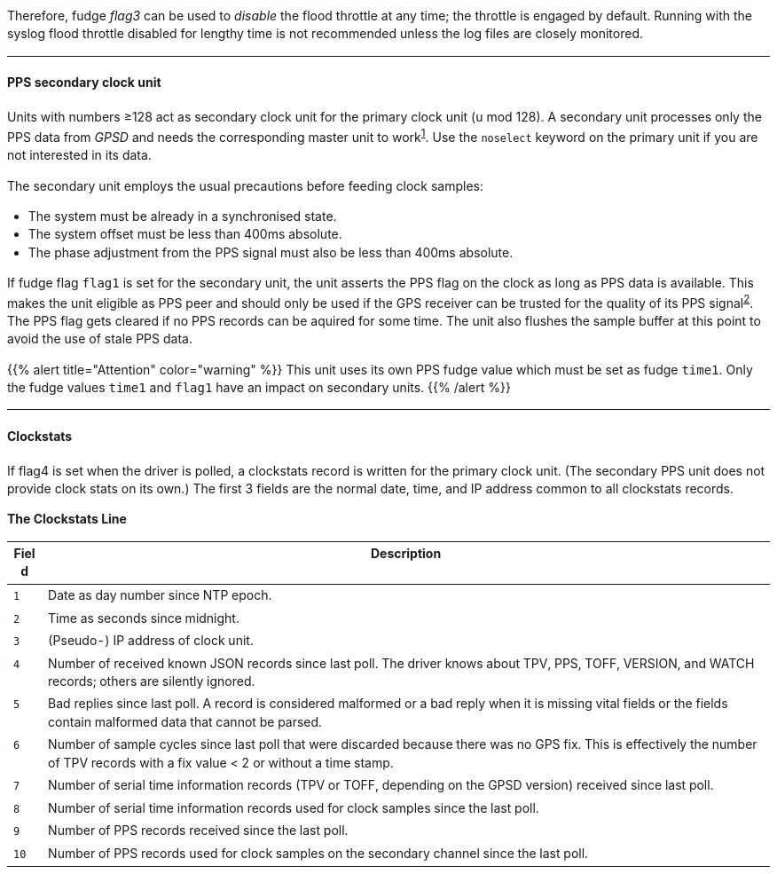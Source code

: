 Therefore, fudge _flag3_ can be used to _disable_ the flood throttle at any time; the throttle is engaged by default. Running with the syslog flood throttle disabled for lengthy time is not recommended unless the log files are closely monitored.

* * *

#### PPS secondary clock unit

Units with numbers ≥128 act as secondary clock unit for the primary clock unit (u mod 128). A secondary unit processes only the PPS data from _GPSD_ and needs the corresponding master unit to work<sup>[1](#myfootnote1)</sup>. Use the `noselect` keyword on the primary unit if you are not interested in its data.

The secondary unit employs the usual precautions before feeding clock samples:

*   The system must be already in a synchronised state.
*   The system offset must be less than 400ms absolute.
*   The phase adjustment from the PPS signal must also be less than 400ms absolute.

If fudge flag <tt>flag1</tt> is set for the secondary unit, the unit asserts the PPS flag on the clock as long as PPS data is available. This makes the unit eligible as PPS peer and should only be used if the GPS receiver can be trusted for the quality of its PPS signal<sup>[2](#myfootnote2)</sup>. The PPS flag gets cleared if no PPS records can be aquired for some time. The unit also flushes the sample buffer at this point to avoid the use of stale PPS data.

{{% alert title="Attention" color="warning" %}} 
This unit uses its own PPS fudge value which must be set as fudge <tt>time1</tt>. Only the fudge values <tt>time1</tt> and <tt>flag1</tt> have an impact on secondary units.
{{% /alert %}}

* * *

#### Clockstats

If flag4 is set when the driver is polled, a clockstats record is written for the primary clock unit. (The secondary PPS unit does not provide clock stats on its own.) The first 3 fields are the normal date, time, and IP address common to all clockstats records.

**The Clockstats Line**

| Field | Description |
| ----- | ----- |
| `1` | Date as day number since NTP epoch. |
| `2` | Time as seconds since midnight. |
| `3` | (Pseudo-) IP address of clock unit. |
| `4` | Number of received known JSON records since last poll. The driver knows about TPV, PPS, TOFF, VERSION, and WATCH records; others are silently ignored. |
| `5` | Bad replies since last poll. A record is considered malformed or a bad reply when it is missing vital fields or the fields contain malformed data that cannot be parsed. |
| `6` | Number of sample cycles since last poll that were discarded because there was no GPS fix. This is effectively the number of TPV records with a fix value < 2 or without a time stamp. |
| `7` | Number of serial time information records (TPV or TOFF, depending on the GPSD version) received since last poll. |
| `8` | Number of serial time information records used for clock samples since the last poll. |
| `9` | Number of PPS records received since the last poll. |
| `10` | Number of PPS records used for clock samples on the secondary channel since the last poll. |
